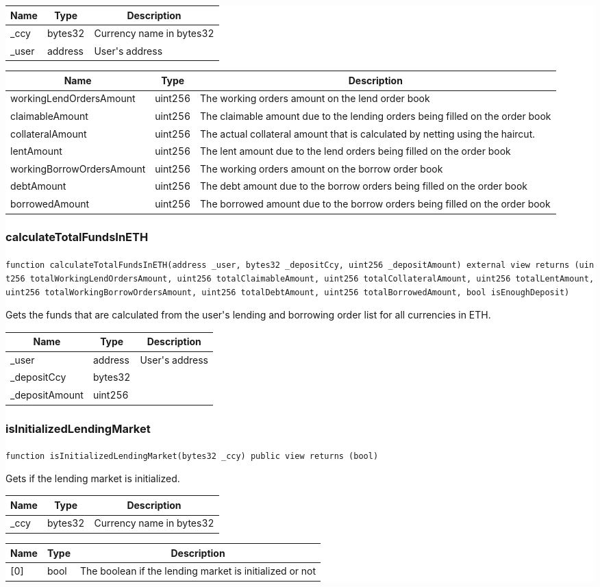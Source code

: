 | Name | Type | Description |
| ---- | ---- | ----------- |
| _ccy | bytes32 | Currency name in bytes32 |
| _user | address | User's address |

| Name | Type | Description |
| ---- | ---- | ----------- |
| workingLendOrdersAmount | uint256 | The working orders amount on the lend order book |
| claimableAmount | uint256 | The claimable amount due to the lending orders being filled on the order book |
| collateralAmount | uint256 | The actual collateral amount that is calculated by netting using the haircut. |
| lentAmount | uint256 | The lent amount due to the lend orders being filled on the order book |
| workingBorrowOrdersAmount | uint256 | The working orders amount on the borrow order book |
| debtAmount | uint256 | The debt amount due to the borrow orders being filled on the order book |
| borrowedAmount | uint256 | The borrowed amount due to the borrow orders being filled on the order book |

### calculateTotalFundsInETH

```solidity
function calculateTotalFundsInETH(address _user, bytes32 _depositCcy, uint256 _depositAmount) external view returns (uint256 totalWorkingLendOrdersAmount, uint256 totalClaimableAmount, uint256 totalCollateralAmount, uint256 totalLentAmount, uint256 totalWorkingBorrowOrdersAmount, uint256 totalDebtAmount, uint256 totalBorrowedAmount, bool isEnoughDeposit)
```

Gets the funds that are calculated from the user's lending and borrowing order list
for all currencies in ETH.

| Name | Type | Description |
| ---- | ---- | ----------- |
| _user | address | User's address |
| _depositCcy | bytes32 |  |
| _depositAmount | uint256 |  |

### isInitializedLendingMarket

```solidity
function isInitializedLendingMarket(bytes32 _ccy) public view returns (bool)
```

Gets if the lending market is initialized.

| Name | Type | Description |
| ---- | ---- | ----------- |
| _ccy | bytes32 | Currency name in bytes32 |

| Name | Type | Description |
| ---- | ---- | ----------- |
| [0] | bool | The boolean if the lending market is initialized or not |
